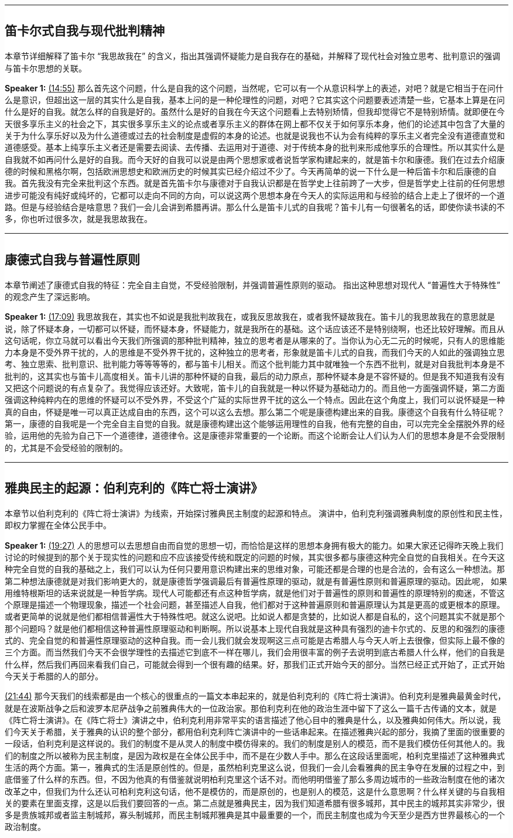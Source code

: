 
---

## 笛卡尔式自我与现代批判精神
本章节详细解释了笛卡尔 “我思故我在” 的含义，指出其强调怀疑能力是自我存在的基础，并解释了现代社会对独立思考、批判意识的强调与笛卡尔思想的关联。

**Speaker 1:**
[(14:55)](https://podwise.ai/dashboard/episodes/120750?locate=895)
那么首先这个问题，什么是自我的这个问题，当然呢，它可以有一个从意识科学上的表述，对吧？就是它相当于在问什么是意识，但超出这一层的其实什么是自我，基本上问的是一种伦理性的问题，对吧？它其实这个问题要表述清楚一些，它基本上算是在问什么是好的自我。就怎么样的自我是好的。虽然什么是好的自我在今天这个问题看上去特别矫情，但我却觉得它不是特别矫情。就即便在今天很多享乐主义的社会之下，其实很多享乐主义的论点或者享乐主义的群体在网上都不仅关于如何享乐本身，他们的论述其中包含了大量的关于为什么享乐好以及为什么道德或过去的社会制度是虚假的本身的论述。也就是说我也不认为会有纯粹的享乐主义者完全没有道德直觉和道德感受。基本上纯享乐主义者还是需要去阅读、去传播、去运用对于道德、对于传统本身的批判来形成他享乐的合理性。所以其实什么是自我就不如再问什么是好的自我。而今天好的自我可以说是由两个思想家或者说哲学家构建起来的，就是笛卡尔和康德。我们在过去介绍康德的时候和黑格尔啊，包括欧洲思想史和欧洲历史的时候其实已经介绍过不少了。今天再简单的说一下什么是一种后笛卡尔和后康德的自我。首先我没有完全来批判这个东西。就是首先笛卡尔与康德对于自我认识都是在哲学史上往前跨了一大步，但是哲学史上往前的任何思想进步可能没有纯好或纯坏的，它都可以走向不同的方向，可以说这两个思想本身在今天人的实际运用和与经验的结合上走上了很坏的一个道路。但是与经验结合是啥意思？我们一会儿会讲到希腊再讲。那么什么是笛卡儿式的自我呢？笛卡儿有一句很著名的话，即使你读书读的不多，你也听过很多次，就是我思故我在。


---

## 康德式自我与普遍性原则
本章节阐述了康德式自我的特征：完全自主自觉，不受经验限制，并强调普遍性原则的驱动。  指出这种思想对现代人 “普遍性大于特殊性” 的观念产生了深远影响。

**Speaker 1:**
[(17:09)](https://podwise.ai/dashboard/episodes/120750?locate=1029)
我思故我在，其实也不如说是我批判故我在，或我反思故我在，或者我怀疑故我在。笛卡儿的我思故我在的意思就是说，除了怀疑本身，一切都可以怀疑，而怀疑本身，怀疑能力，就是我所在的基础。这个话应该还不是特别绕啊，也还比较好理解。而且从这句话呢，你立马就可以看出今天我们所强调的那种批判精神，独立的思考者是从哪来的了。当你认为心无二元的时候呢，只有人的思维能力本身是不受外界干扰的，人的思维是不受外界干扰的，这种独立的思考者，形象就是笛卡儿式的自我，而我们今天的人如此的强调独立思考、独立思索、批判意识、批判能力等等等等的，都与笛卡儿相关。而这个批判能力其中就唯独一个东西不批判，就是对自我批判本身是不批判的，这其实也与笛卡儿高度相关。笛卡儿讲的那种怀疑的自我，最后的动力原点，那种怀疑本身是不容怀疑的。但是我不知道我有没有又把这个问题说的有点复杂了。我觉得应该还好。大致呢，笛卡儿的自我就是一种以怀疑为基础动力的。而且他一方面强调怀疑，第二方面强调这种纯粹内在的思维的怀疑可以不受外界，不受这个广延的实际世界干扰的这么一个特点。因此在这个角度上，我们可以说怀疑是一种真的自由，怀疑是唯一可以真正达成自由的东西，这个可以这么去想。那么第二个呢是康德构建出来的自我。康德这个自我有什么特征呢？第一，康德的自我呢是一个完全自主自觉的自我。就是康德构建出这个能够运用理性的自我，他有完整的自由，可以完完全全摆脱外界的经验，运用他的先验为自己下一个道德律，道德律令。这是康德非常重要的一个论断。而这个论断会让人们认为人们的思想本身是不会受限制的，尤其是不会受经验的限制的。


---

## 雅典民主的起源：伯利克利的《阵亡将士演讲》
本章节以伯利克利的《阵亡将士演讲》为线索，开始探讨雅典民主制度的起源和特点。  演讲中，伯利克利强调雅典制度的原创性和民主性，即权力掌握在全体公民手中。

**Speaker 1:**
[(19:27)](https://podwise.ai/dashboard/episodes/120750?locate=1167)
人的思想可以去思想自由而自觉的思想一切，而恰恰是这样的思想本身拥有极大的能力。如果大家还记得昨天晚上我们讨论的时候提到的那个关于现实性的问题和应不应该接受传统和既定的问题的时候，其实很多都与康德这种完全自觉的自我相关。在今天这种完全自觉的自我的基础之上，我们可以认为任何只要用意识构建出来的思维对象，可能还都是合理的也是合法的，会有这么一种想法。那第二种想法康德就是对我们影响更大的，就是康德哲学强调最后有普遍性原理的驱动，就是有普遍性原则和普遍原理的驱动。因此呢， 如果用维特根斯坦的话来说就是一种哲学病。现代人可能都还有点这种哲学病，就是他们对于普遍性的原则和普遍性的原理特别的痴迷，不管这个原理是描述一个物理现象，描述一个社会问题，甚至描述人自我，他们都对于这种普遍原则和普遍原理认为其是更高的或更根本的原理。或者更简单的说就是他们都相信普遍性大于特殊性吧。就这么说吧。比如说人都是贪婪的，比如说人都是自私的，这个问题其实不就是那个那个问题吗？就是他们都相信这种普遍性原理驱动和判断啊。所以说基本上现代自我就是这种具有强烈的迪卡尔式的、反思的和强烈的康德式的、完全自觉的和普遍性原理驱动的这种自我。而一会儿我们就会发现啊这三点可能是古希腊人与今天人听上去很像，但实际上最不像的三个方面。而当然我们今天不会很学理性的去描述它到底不一样在哪儿，我们会用很丰富的例子去说明到底古希腊人什么样，他们的自我是什么样，然后我们再回来看我们自己，可能就会得到一个很有趣的结果。好，那我们正式开始今天的部分。当然已经正式开始了，正式开始今天关于希腊的人的部分。

[(21:44)](https://podwise.ai/dashboard/episodes/120750?locate=1304)
那今天我们的线索都是由一个核心的很重点的一篇文本串起来的，就是伯利克利的《阵亡将士演讲》。伯利克利是雅典最黄金时代，就是在波斯战争之后和波罗本尼萨战争之前雅典伟大的一位政治家。那伯利克利在他的政治生涯中留下了这么一篇千古传诵的文本，就是《阵亡将士演讲》。在《阵亡将士》演讲之中，伯利克利用非常平实的语言描述了他心目中的雅典是什么，以及雅典如何伟大。所以说，我们今天关于希腊，关于雅典的认识的整个部分，都用伯利克利阵亡演讲中的一些话串起来。在描述雅典兴起的部分，我摘了里面的很重要的一段话，伯利克利是这样说的。我们的制度不是从灵人的制度中模仿得来的。我们的制度是别人的模范，而不是我们模仿任何其他人的。我们的制度之所以被称为民主制度，是因为政权是在全体公民手中，而不是在少数人手中。那么在这段话里面呢，柏利克里描述了这种雅典式生活的两个方面。第一，雅典式的生活是原创性的。但是，虽然柏利克里这么说，但我们一会儿会看雅典的民主争夺在发展的过程之中，到底借鉴了什么样的东西。但，不因为他真的有借鉴就说明柏利克里这个话不对。而他明明借鉴了那么多周边城市的一些政治制度在他的诸次改革之中，但我们为什么还认可柏利克利这句话，他不是模仿的，而是原创的，也是别人的模范，这是什么意思啊？什么样关键的与自我相关的要素在里面支撑，这是以后我们要回答的一点。第二点就是雅典民主，因为我们知道希腊有很多城邦，其中民主的城邦其实非常少，很多是贵族城邦或者监主制城邦，寡头制城邦，而民主制城邦雅典是其中最重要的一个，而民主制度也成为今天至少是西方世界最核心的一个政治制度。
